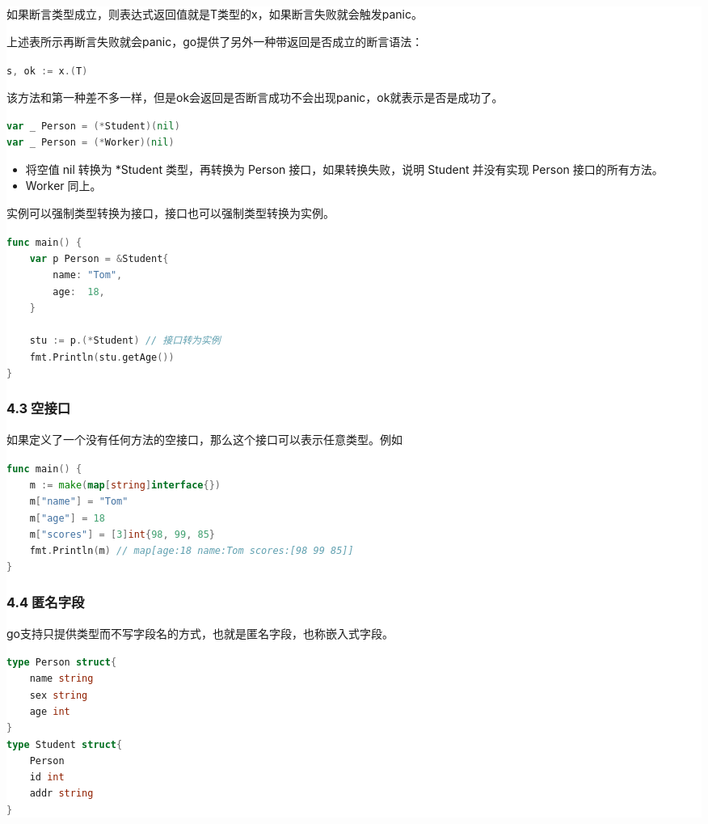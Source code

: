   如果断言类型成立，则表达式返回值就是T类型的x，如果断言失败就会触发panic。

  上述表所示再断言失败就会panic，go提供了另外一种带返回是否成立的断言语法：

  ```go
  s, ok := x.(T)
  ```

  该方法和第一种差不多一样，但是ok会返回是否断言成功不会出现panic，ok就表示是否是成功了。

  

```go
var _ Person = (*Student)(nil)
var _ Person = (*Worker)(nil)
```

- 将空值 nil 转换为 *Student 类型，再转换为 Person 接口，如果转换失败，说明 Student 并没有实现 Person 接口的所有方法。
- Worker 同上。

实例可以强制类型转换为接口，接口也可以强制类型转换为实例。

```go
func main() {
	var p Person = &Student{
		name: "Tom",
		age:  18,
	}

	stu := p.(*Student) // 接口转为实例
	fmt.Println(stu.getAge())
}
```



### 4.3 空接口

如果定义了一个没有任何方法的空接口，那么这个接口可以表示任意类型。例如

```go
func main() {
	m := make(map[string]interface{})
	m["name"] = "Tom"
	m["age"] = 18
	m["scores"] = [3]int{98, 99, 85}
	fmt.Println(m) // map[age:18 name:Tom scores:[98 99 85]]
}
```



### 4.4 匿名字段

go支持只提供类型而不写字段名的方式，也就是匿名字段，也称嵌入式字段。

```go
type Person struct{
    name string
    sex string
    age int
}
type Student struct{
    Person
    id int
    addr string
}
```
